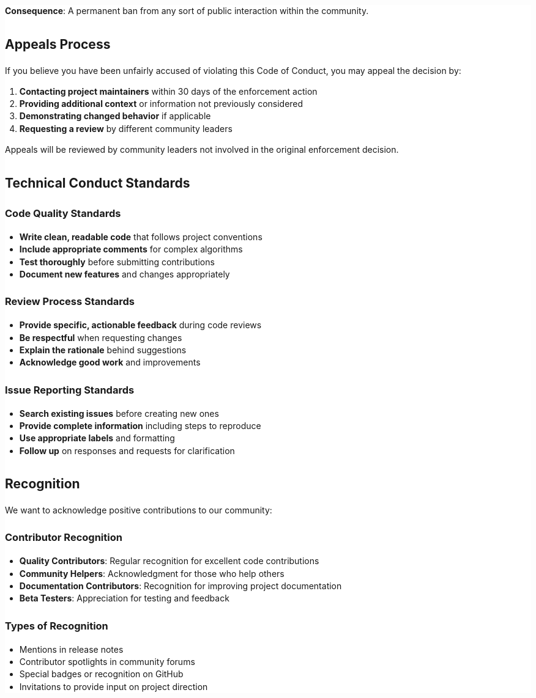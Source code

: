 **Consequence**: A permanent ban from any sort of public interaction within the community.

## Appeals Process

If you believe you have been unfairly accused of violating this Code of Conduct, you may appeal the decision by:

1. **Contacting project maintainers** within 30 days of the enforcement action
2. **Providing additional context** or information not previously considered
3. **Demonstrating changed behavior** if applicable
4. **Requesting a review** by different community leaders

Appeals will be reviewed by community leaders not involved in the original enforcement decision.

## Technical Conduct Standards

### Code Quality Standards
- **Write clean, readable code** that follows project conventions
- **Include appropriate comments** for complex algorithms
- **Test thoroughly** before submitting contributions
- **Document new features** and changes appropriately

### Review Process Standards
- **Provide specific, actionable feedback** during code reviews
- **Be respectful** when requesting changes
- **Explain the rationale** behind suggestions
- **Acknowledge good work** and improvements

### Issue Reporting Standards
- **Search existing issues** before creating new ones
- **Provide complete information** including steps to reproduce
- **Use appropriate labels** and formatting
- **Follow up** on responses and requests for clarification

## Recognition

We want to acknowledge positive contributions to our community:

### Contributor Recognition
- **Quality Contributors**: Regular recognition for excellent code contributions
- **Community Helpers**: Acknowledgment for those who help others
- **Documentation Contributors**: Recognition for improving project documentation
- **Beta Testers**: Appreciation for testing and feedback

### Types of Recognition
- Mentions in release notes
- Contributor spotlights in community forums
- Special badges or recognition on GitHub
- Invitations to provide input on project direction
